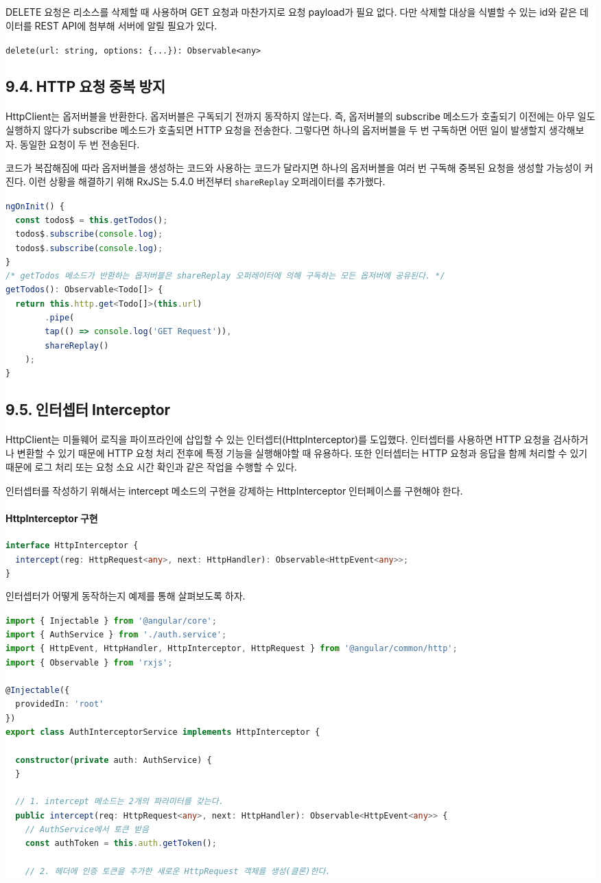 DELETE 요청은 리소스를 삭제할 때 사용하며 GET 요청과 마찬가지로 요청 payload가 필요 없다. 다만 삭제할 대상을 식별할 수 있는 id와 같은 데이터를 REST API에 첨부해 서버에 알릴 필요가 있다.

`delete(url: string, options: {...}): Observable<any>`

## 9.4. HTTP 요청 중복 방지

HttpClient는 옵저버블을 반환한다. 옵저버블은 구독되기 전까지 동작하지 않는다. 즉, 옵저버블의 subscribe 메소드가 호출되기 이전에는 아무 일도 실행하지 않다가 subscribe 메소드가 호출되면 HTTP 요청을 전송한다. 그렇다면 하나의 옵저버블을 두 번 구독하면 어떤 일이 발생할지 생각해보자. 동일한 요청이 두 번 전송된다.

코드가 복잡해짐에 따라 옵저버블을 생성하는 코드와 사용하는 코드가 달라지면 하나의 옵저버블을 여러 번 구독해 중복된 요청을 생성할 가능성이 커진다. 이런 상황을 해결하기 위해 RxJS는 5.4.0 버전부터 `shareReplay` 오퍼레이터를 추가했다.

```typescript
ngOnInit() {
  const todos$ = this.getTodos();
  todos$.subscribe(console.log);
  todos$.subscribe(console.log);
}
/* getTodos 메소드가 반환하는 옵저버블은 shareReplay 오퍼레이터에 의해 구독하는 모든 옵저버에 공유된다. */
getTodos(): Observable<Todo[]> {
  return this.http.get<Todo[]>(this.url)
		.pipe(
  		tap(() => console.log('GET Request')),
    	shareReplay()
  	);
}
```

## 9.5. 인터셉터 Interceptor

HttpClient는 미들웨어 로직을 파이프라인에 삽입할 수 있는 인터셉터(HttpInterceptor)를 도입했다. 인터셉터를 사용하면 HTTP 요청을 검사하거나 변환할 수 있기 때문에 HTTP 요청 처리 전후에 특정 기능을 실행해야할 때 유용하다. 또한 인터셉터는 HTTP 요청과 응답을 함께 처리할 수 있기 때문에 로그 처리 또는 요청 소요 시간 확인과 같은 작업을 수행할 수 있다.

인터셉터를 작성하기 위해서는 intercept 메소드의 구현을 강제하는 HttpInterceptor 인터페이스를 구현해야 한다.

#### HttpInterceptor 구현

```typescript
interface HttpInterceptor {
  intercept(reg: HttpRequest<any>, next: HttpHandler): Observable<HttpEvent<any>>;
}
```

인터셉터가 어떻게 동작하는지 예제를 통해 살펴보도록 하자.

```typescript
import { Injectable } from '@angular/core';
import { AuthService } from './auth.service';
import { HttpEvent, HttpHandler, HttpInterceptor, HttpRequest } from '@angular/common/http';
import { Observable } from 'rxjs';

@Injectable({
  providedIn: 'root'
})
export class AuthInterceptorService implements HttpInterceptor {

  constructor(private auth: AuthService) {
  }

  // 1. intercept 메소드는 2개의 파라미터를 갖는다.
  public intercept(req: HttpRequest<any>, next: HttpHandler): Observable<HttpEvent<any>> {
    // AuthService에서 토큰 받음
    const authToken = this.auth.getToken();

    // 2. 헤더에 인증 토큰을 추가한 새로운 HttpRequest 객체를 생성(클론)한다.
```